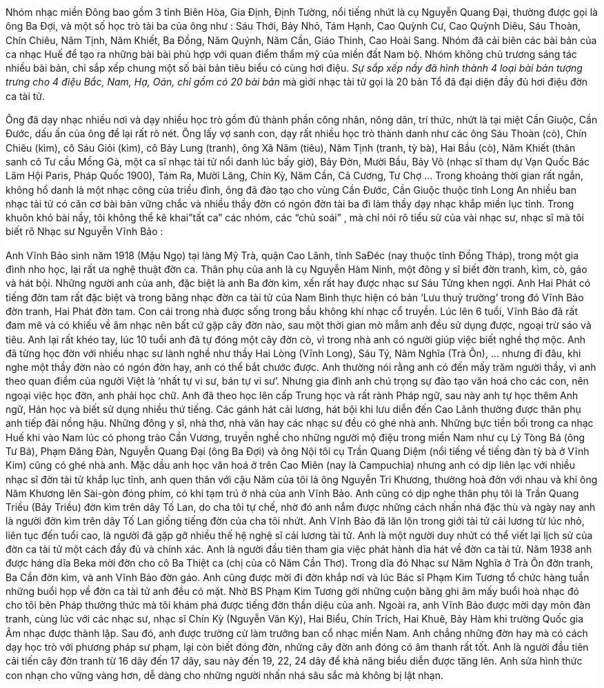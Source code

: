 Nhóm nhạc miền Đông bao gồm 3 tỉnh Biên Hòa, Gia Định, Định Tường, nổi tiếng nhứt là cụ Nguyễn Quang Đại, thường được gọi là ông Ba Đợi, và một số học trò tài ba của ông như : Sáu Thới, Bảy Nhỏ, Tám Hạnh, Cao Quỳnh Cư, Cao Quỳnh Diêu, Sáu Thoàn, Chín Chiêu, Năm Tịnh, Năm Khiết, Ba Đồng, Năm Quýnh, Năm Cần, Giáo Thinh, Cao Hoài Sang. Nhóm đã cải biên các bài bản của ca nhạc Huế để tạo ra những bài bài phù hợp với quan điểm thẩm mỹ của miền đất Nam bộ. Nhóm không chủ trương sáng tác nhiều bài bản, chỉ sắp xếp chung một số bài bản tiêu biểu có cùng hơi điệu. *Sự sắp xếp nầy đã hình thành 4 loại bài bản tượng trưng cho 4 điệu Bắc, Nam, Hạ, Oán, chỉ gồm có 20 bài bản* mà giới nhạc tài tử gọi là 20 bản Tổ đã đại diện đầy đủ hơi điệu đờn ca tài tử.

Ông đã dạy nhạc nhiều nơi và dạy nhiều học trò gồm đủ thành phần công nhân, nông dân, trí thức, nhứt là tại miệt Cần Giuộc, Cần Đước, dấu ấn của ông để lại rất rõ nét. Ông lấy vợ sanh con, dạy rất nhiều học trò thành danh như các ông Sáu Thoàn (cò), Chín Chiêu (kìm), cô Sáu Giỏi (kìm), cô Bảy Lung (tranh), ông Xã Năm (tiêu), Năm Tịnh (tranh, tỳ bà), Hai Bầu (cò), Năm Khiết (thân sanh cô Tư cầu Mồng Gà, một ca sĩ nhạc tài tử nổi danh lúc bấy giờ), Bảy Đờn, Mười Bầu, Bảy Vô (nhạc sĩ tham dự Vạn Quốc Bác Lãm Hội Paris, Pháp Quốc 1900), Tám Ra, Mười Lăng, Chín Kỳ, Năm Cần, Cả Cương, Tư Chợ … Trong khoảng thời gian rất ngắn, không hổ danh là một nhạc công của triều đình, ông đã đào tạo cho vùng Cần Đước, Cần Giuộc thuộc tỉnh Long An nhiều ban nhạc tài tử có căn cơ bài bản vững chắc và nhiều thầy đờn có ngón đờn tài ba đi làm thầy dạy nhạc khắp miền lục tỉnh. Trong khuôn khỏ bài nầy, tôi không thể kê khai”tất ca” các nhóm, các “chủ soái” , mà chỉ nói rõ tiểu sử của vài nhạc sư, nhạc sĩ mà tôi biết rõ Nhạc sư Nguyễn Vĩnh Bảo :

Anh Vĩnh Bảo sinh năm 1918 (Mậu Ngọ) tại làng Mỹ Trà, quận Cao Lãnh, tỉnh SaĐéc (nay thuộc tỉnh Đồng Tháp), trong một gia đình nho học, lại rất ưa nghệ thuật đờn ca. Thân phụ của anh là cụ Nguyễn Hàm Ninh, một đông y sĩ biết đờn tranh, kìm, cò, gáo và hát bội. Những người anh của anh, đặc biệt là anh Ba đờn kìm, xến rất hay được nhạc sư Sáu Tửng khen ngợi. Anh Hai Phát có tiếng đờn tam rất đặc biệt và trong băng nhạc đờn ca tài tử của Nam Bình thực hiện có bản ‘Lưu thuỷ trường’ trong đó Vĩnh Bảo đờn tranh, Hai Phát đờn tam. Con cái trong nhà được sống trong bầu không khí nhạc cổ truyền. Lúc lên 6 tuổi, Vĩnh Bảo đã rất đam mê và có khiếu về âm nhạc nên bất cứ gặp cây đờn nào, sau một thời gian mò mẫm anh đều sử dụng được, ngoại trừ sáo và tiêu. Anh lại rất khéo tay, lúc 10 tuổi anh đã tự đóng một cây đờn cò, vì trong nhà anh có người giúp việc biết nghề thợ mộc. Anh đã từng học đờn với nhiều nhạc sư lành nghề như thầy Hai Lòng (Vĩnh Long), Sáu Tý, Năm Nghĩa (Trà Ôn), … nhưng đi đâu, khi nghe một thầy đờn nào có ngón đờn hay, anh có thể bắt chước được. Anh thường nói rằng anh có đến mấy trăm người thầy, vì anh theo quan điểm của người Việt là ‘nhất tự vi sư, bán tự vi sư’. Nhưng gia đình anh chú trọng sự đào tạo văn hoá cho các con, nên ngoại việc học đờn, anh phải học chữ. Anh đã theo học lên cấp Trung học và rất rành Pháp ngữ, sau này anh tự học thêm Anh ngữ, Hán học và biết sử dụng nhiều thứ tiếng. Các gánh hát cải lương, hát bội khi lưu diễn đến Cao Lãnh thường được thân phụ anh tiếp đãi nồng hậu. Những đông y sĩ, nhà thơ, nhà văn hay các nhạc sư đều có ghé nhà anh. Những bực tiền bối trong ca nhạc Huế khi vào Nam lúc có phong trào Cần Vương, truyền nghề cho những người mộ điệu trong miền Nam như cụ Lý Tòng Bá (ông Tư Bá), Phạm Đăng Đàn, Nguyễn Quang Đại (ông Ba Đợi) và ông Nội tôi cụ Trần Quang Diệm (nổi tiếng về tiếng đàn tỳ bà ở Vĩnh Kim) cũng có ghé nhà anh. Mặc dầu anh học văn hoá ở trên Cao Miên (nay là Campuchia) nhưng anh có dịp liên lạc với nhiều nhạc sĩ đờn tài tử khắp lục tỉnh, anh quen thân với cậu Năm của tôi là ông Nguyễn Tri Khương, thường hoà đờn với nhau và khi ông Năm Khương lên Sài-gòn đóng phim, có khi tạm trú ở nhà của anh Vĩnh Bảo. Anh cũng có dịp nghe thân phụ tôi là Trần Quang Triều (Bảy Triều) đờn kìm trên dây Tố Lan, do cha tôi tự chế, nhờ đó anh nắm được những cách nhấn nhá đặc thù và ngày nay anh là người đờn kìm trên dây Tố Lan giống tiếng đờn của cha tôi nhứt. Anh Vĩnh Bảo đã lăn lộn trong giới tài tử cải lương từ lúc nhỏ, liên tục đến tuổi cao, là người đã gặp gỡ nhiều thế hệ nghệ sĩ cải lương tài tử. Anh là một người duy nhứt có thể viết lại lịch sử của đờn ca tài tử một cách đầy đủ và chính xác. Anh là người đầu tiên tham gia việc phát hành dĩa hát về đờn ca tài tử. Năm 1938 anh được háng dĩa Beka mời đờn cho cô Ba Thiệt ca (chị của cô Năm Cần Thơ). Trong dĩa đó Nhạc sư Năm Nghĩa ở Trà Ôn đờn tranh, Ba Cần đờn kìm, và anh Vĩnh Bảo đờn gáo. Anh cũng được mời đi đờn khắp nơi và lúc Bác sĩ Phạm Kim Tương tổ chức hàng tuần những buổi họp về đờn ca tài tử anh đều có mặt. Nhờ BS Phạm Kim Tương gởi những cuộn băng ghi âm mấy buổi hoà nhạc đó cho tôi bên Pháp thưởng thức mà tôi khám phá được tiếng đờn thần diệu của anh. Ngoài ra, anh Vĩnh Bảo được mời dạy môn đàn tranh, cùng lúc với các nhạc sư, nhạc sĩ Chín Kỳ (Nguyễn Văn Kỳ), Hai Biểu, Chín Trích, Hai Khuê, Bảy Hàm khi trường Quốc gia Âm nhạc được thành lập. Sau đó, anh được trường cử làm trưởng ban cổ nhạc miền Nam. Anh chẳng những đờn hay mà có cách dạy học trò với phương pháp sư phạm, lại còn biết đóng đờn, những cây đờn anh đóng có âm thanh rất tốt. Anh là người đầu tiên cải tiến cây đờn tranh từ 16 dây đến 17 dây, sau này đến 19, 22, 24 dây để khả năng biểu diễn được tăng lên. Anh sửa hình thức con nhạn cho vững vàng hơn, dễ dàng cho những người nhấn nhá sâu sắc mà không bị lật nhạn.
